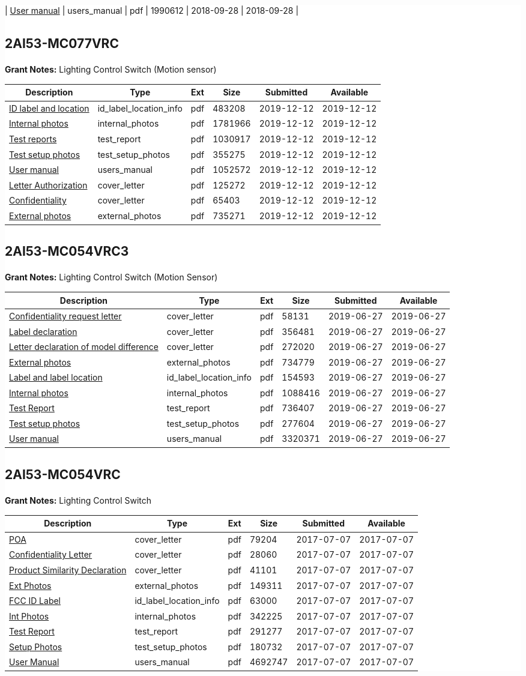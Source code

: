 | [User manual](2AI53-MC609VRCA/c5699559eeea8fd8fff21fb44121d693/4023049.pdf) | users_manual | pdf | 1990612 | 2018-09-28 | 2018-09-28 |
## 2AI53-MC077VRC
**Grant Notes:** Lighting Control Switch (Motion sensor)

| Description | Type | Ext | Size | Submitted | Available |
| ----------- | ---- | --- | ---- | --------- | --------- |
| [ID label and location](2AI53-MC077VRC/ea05cf1635a0eade88e0351e659cbca4/4548570.pdf) | id_label_location_info | pdf | 483208 | 2019-12-12 | 2019-12-12 |
| [Internal photos](2AI53-MC077VRC/ea05cf1635a0eade88e0351e659cbca4/4548569.pdf) | internal_photos | pdf | 1781966 | 2019-12-12 | 2019-12-12 |
| [Test reports](2AI53-MC077VRC/ea05cf1635a0eade88e0351e659cbca4/4548574.pdf) | test_report | pdf | 1030917 | 2019-12-12 | 2019-12-12 |
| [Test setup photos](2AI53-MC077VRC/ea05cf1635a0eade88e0351e659cbca4/4548575.pdf) | test_setup_photos | pdf | 355275 | 2019-12-12 | 2019-12-12 |
| [User manual](2AI53-MC077VRC/ea05cf1635a0eade88e0351e659cbca4/4548576.pdf) | users_manual | pdf | 1052572 | 2019-12-12 | 2019-12-12 |
| [Letter Authorization](2AI53-MC077VRC/ea05cf1635a0eade88e0351e659cbca4/4548566.pdf) | cover_letter | pdf | 125272 | 2019-12-12 | 2019-12-12 |
| [Confidentiality](2AI53-MC077VRC/ea05cf1635a0eade88e0351e659cbca4/4548567.pdf) | cover_letter | pdf | 65403 | 2019-12-12 | 2019-12-12 |
| [External photos](2AI53-MC077VRC/ea05cf1635a0eade88e0351e659cbca4/4548568.pdf) | external_photos | pdf | 735271 | 2019-12-12 | 2019-12-12 |
## 2AI53-MC054VRC3
**Grant Notes:** Lighting Control Switch (Motion Sensor)

| Description | Type | Ext | Size | Submitted | Available |
| ----------- | ---- | --- | ---- | --------- | --------- |
| [Confidentiality request letter](2AI53-MC054VRC3/f94c5357dfba367bdbf7d7758275e89a/4337232.pdf) | cover_letter | pdf | 58131 | 2019-06-27 | 2019-06-27 |
| [Label declaration](2AI53-MC054VRC3/f94c5357dfba367bdbf7d7758275e89a/4337236.pdf) | cover_letter | pdf | 356481 | 2019-06-27 | 2019-06-27 |
| [Letter declaration of model difference](2AI53-MC054VRC3/f94c5357dfba367bdbf7d7758275e89a/4337237.pdf) | cover_letter | pdf | 272020 | 2019-06-27 | 2019-06-27 |
| [External photos](2AI53-MC054VRC3/f94c5357dfba367bdbf7d7758275e89a/4337233.pdf) | external_photos | pdf | 734779 | 2019-06-27 | 2019-06-27 |
| [Label and label location](2AI53-MC054VRC3/f94c5357dfba367bdbf7d7758275e89a/4337235.pdf) | id_label_location_info | pdf | 154593 | 2019-06-27 | 2019-06-27 |
| [Internal photos](2AI53-MC054VRC3/f94c5357dfba367bdbf7d7758275e89a/4337234.pdf) | internal_photos | pdf | 1088416 | 2019-06-27 | 2019-06-27 |
| [Test Report](2AI53-MC054VRC3/f94c5357dfba367bdbf7d7758275e89a/4337240.pdf) | test_report | pdf | 736407 | 2019-06-27 | 2019-06-27 |
| [Test setup photos](2AI53-MC054VRC3/f94c5357dfba367bdbf7d7758275e89a/4337241.pdf) | test_setup_photos | pdf | 277604 | 2019-06-27 | 2019-06-27 |
| [User manual](2AI53-MC054VRC3/f94c5357dfba367bdbf7d7758275e89a/4337242.pdf) | users_manual | pdf | 3320371 | 2019-06-27 | 2019-06-27 |
## 2AI53-MC054VRC
**Grant Notes:** Lighting Control Switch

| Description | Type | Ext | Size | Submitted | Available |
| ----------- | ---- | --- | ---- | --------- | --------- |
| [POA](2AI53-MC054VRC/e47d893c2969533c682db04c26ef4e14/3455539.pdf) | cover_letter | pdf | 79204 | 2017-07-07 | 2017-07-07 |
| [Confidentiality Letter](2AI53-MC054VRC/e47d893c2969533c682db04c26ef4e14/3455542.pdf) | cover_letter | pdf | 28060 | 2017-07-07 | 2017-07-07 |
| [Product Similarity Declaration](2AI53-MC054VRC/e47d893c2969533c682db04c26ef4e14/3455544.pdf) | cover_letter | pdf | 41101 | 2017-07-07 | 2017-07-07 |
| [Ext Photos](2AI53-MC054VRC/e47d893c2969533c682db04c26ef4e14/3455550.pdf) | external_photos | pdf | 149311 | 2017-07-07 | 2017-07-07 |
| [FCC ID Label](2AI53-MC054VRC/e47d893c2969533c682db04c26ef4e14/3455552.pdf) | id_label_location_info | pdf | 63000 | 2017-07-07 | 2017-07-07 |
| [Int Photos](2AI53-MC054VRC/e47d893c2969533c682db04c26ef4e14/3455553.pdf) | internal_photos | pdf | 342225 | 2017-07-07 | 2017-07-07 |
| [Test Report](2AI53-MC054VRC/e47d893c2969533c682db04c26ef4e14/3455561.pdf) | test_report | pdf | 291277 | 2017-07-07 | 2017-07-07 |
| [Setup Photos](2AI53-MC054VRC/e47d893c2969533c682db04c26ef4e14/3455563.pdf) | test_setup_photos | pdf | 180732 | 2017-07-07 | 2017-07-07 |
| [User Manual](2AI53-MC054VRC/e47d893c2969533c682db04c26ef4e14/3455564.pdf) | users_manual | pdf | 4692747 | 2017-07-07 | 2017-07-07 |